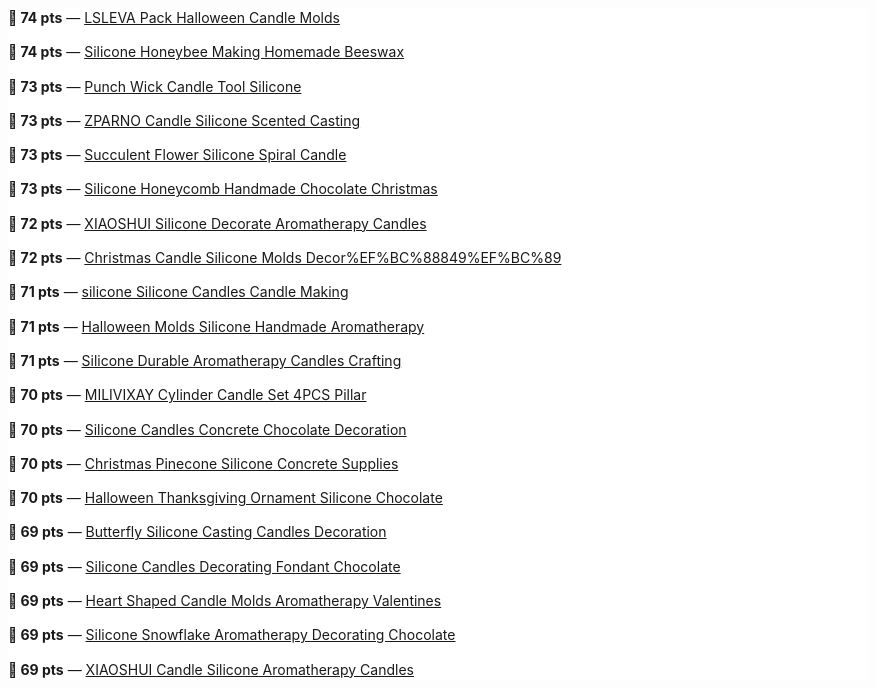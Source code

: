 **🛒 74 pts** — [LSLEVA Pack Halloween Candle Molds](/products/lsleva-pack-halloween-candle-molds-B0CCNGCT74/)

**🛒 74 pts** — [Silicone Honeybee Making Homemade Beeswax](/products/silicone-honeybee-making-homemade-beeswax-B0DCVB2WFT/)

**🛒 73 pts** — [Punch Wick Candle Tool Silicone](/products/punch-wick-candle-tool-silicone-B0D9BWRQMY/)

**🛒 73 pts** — [ZPARNO Candle Silicone Scented Casting](/products/zparno-candle-silicone-scented-casting-B0DYJK3QV9/)

**🛒 73 pts** — [Succulent Flower Silicone Spiral Candle](/products/succulent-flower-silicone-spiral-candle-B0F38DYY15/)

**🛒 73 pts** — [Silicone Honeycomb Handmade Chocolate Christmas](/products/silicone-honeycomb-handmade-chocolate-christmas-B0BPRC23N3/)

**🛒 72 pts** — [XIAOSHUI Silicone Decorate Aromatherapy Candles](/products/xiaoshui-silicone-decorate-aromatherapy-candles-B0D3LRZHT7/)

**🛒 72 pts** — [Christmas Candle Silicone Molds Decor%EF%BC%88849%EF%BC%89](/products/christmas-candle-silicone-molds-decorefbc88849efbc89-B0DG55TBZV/)

**🛒 71 pts** — [silicone Silicone Candles Candle Making](/products/silicone-silicone-candles-candle-making-B09K4ZZ3BV/)

**🛒 71 pts** — [Halloween Molds Silicone Handmade Aromatherapy](/products/halloween-molds-silicone-handmade-aromatherapy-B0F9X5TH74/)

**🛒 71 pts** — [Silicone Durable Aromatherapy Candles Crafting](/products/silicone-durable-aromatherapy-candles-crafting-B0DNM9FRS3/)

**🛒 70 pts** — [MILIVIXAY Cylinder Candle Set 4PCS Pillar](/products/milivixay-cylinder-candle-set-4pcs-pillar-B082W7VLF6/)

**🛒 70 pts** — [Silicone Candles Concrete Chocolate Decoration](/products/silicone-candles-concrete-chocolate-decoration-B0F74T65M5/)

**🛒 70 pts** — [Christmas Pinecone Silicone Concrete Supplies](/products/christmas-pinecone-silicone-concrete-supplies-B0DFM9SFX5/)

**🛒 70 pts** — [Halloween Thanksgiving Ornament Silicone Chocolate](/products/halloween-thanksgiving-ornament-silicone-chocolate-B0FGWG62M5/)

**🛒 69 pts** — [Butterfly Silicone Casting Candles Decoration](/products/butterfly-silicone-casting-candles-decoration-B0D5B1HNK5/)

**🛒 69 pts** — [Silicone Candles Decorating Fondant Chocolate](/products/silicone-candles-decorating-fondant-chocolate-B0FBX9M556/)

**🛒 69 pts** — [Heart Shaped Candle Molds Aromatherapy Valentines](/products/heart-shaped-candle-molds-aromatherapy-valentines-B0DNT2TC7W/)

**🛒 69 pts** — [Silicone Snowflake Aromatherapy Decorating Chocolate](/products/silicone-snowflake-aromatherapy-decorating-chocolate-B0DCVDTFX4/)

**🛒 69 pts** — [XIAOSHUI Candle Silicone Aromatherapy Candles](/products/xiaoshui-candle-silicone-aromatherapy-candles-B0CYBGQTZ5/)
